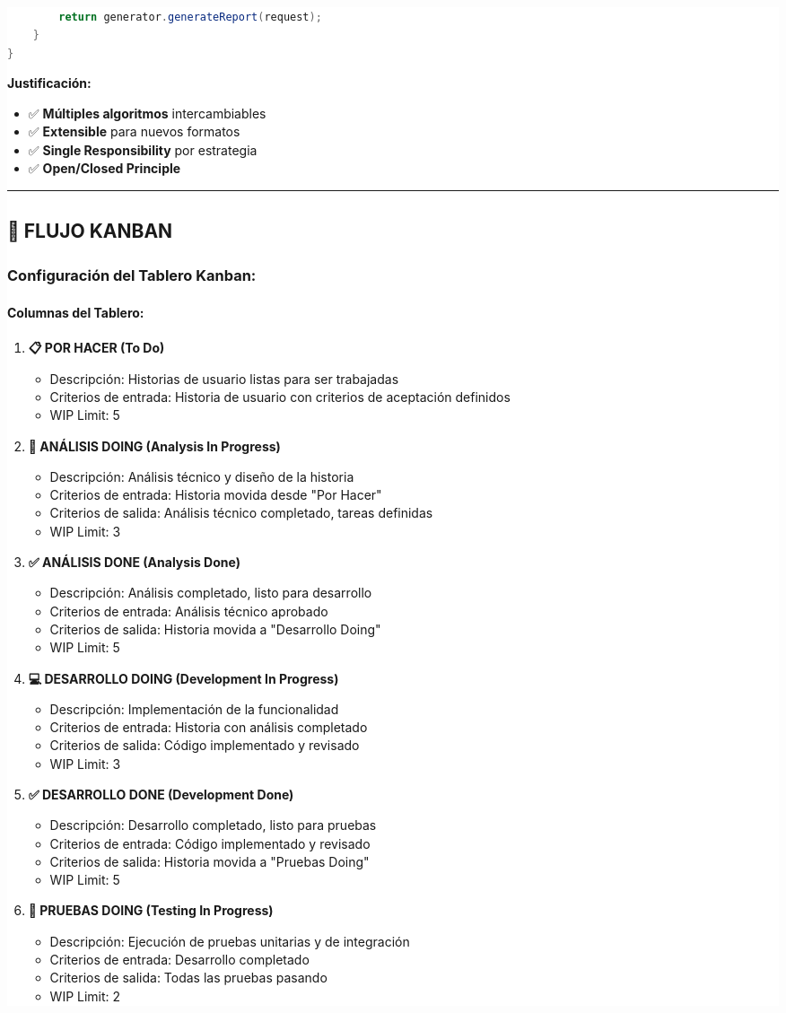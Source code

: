 ```java
        return generator.generateReport(request);
    }
}
```

**Justificación:**
- ✅ **Múltiples algoritmos** intercambiables
- ✅ **Extensible** para nuevos formatos
- ✅ **Single Responsibility** por estrategia
- ✅ **Open/Closed Principle**

---

## 🎴 FLUJO KANBAN

### **Configuración del Tablero Kanban:**

#### **Columnas del Tablero:**

1. **📋 POR HACER (To Do)**
   - Descripción: Historias de usuario listas para ser trabajadas
   - Criterios de entrada: Historia de usuario con criterios de aceptación definidos
   - WIP Limit: 5

2. **🔄 ANÁLISIS DOING (Analysis In Progress)**
   - Descripción: Análisis técnico y diseño de la historia
   - Criterios de entrada: Historia movida desde "Por Hacer"
   - Criterios de salida: Análisis técnico completado, tareas definidas
   - WIP Limit: 3

3. **✅ ANÁLISIS DONE (Analysis Done)**
   - Descripción: Análisis completado, listo para desarrollo
   - Criterios de entrada: Análisis técnico aprobado
   - Criterios de salida: Historia movida a "Desarrollo Doing"
   - WIP Limit: 5

4. **💻 DESARROLLO DOING (Development In Progress)**
   - Descripción: Implementación de la funcionalidad
   - Criterios de entrada: Historia con análisis completado
   - Criterios de salida: Código implementado y revisado
   - WIP Limit: 3

5. **✅ DESARROLLO DONE (Development Done)**
   - Descripción: Desarrollo completado, listo para pruebas
   - Criterios de entrada: Código implementado y revisado
   - Criterios de salida: Historia movida a "Pruebas Doing"
   - WIP Limit: 5

6. **🧪 PRUEBAS DOING (Testing In Progress)**
   - Descripción: Ejecución de pruebas unitarias y de integración
   - Criterios de entrada: Desarrollo completado
   - Criterios de salida: Todas las pruebas pasando
   - WIP Limit: 2
